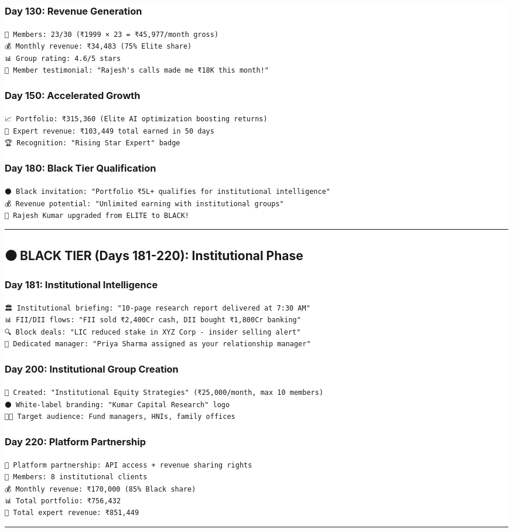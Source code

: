 ### Day 130: Revenue Generation
```
👥 Members: 23/30 (₹1999 × 23 = ₹45,977/month gross)
💰 Monthly revenue: ₹34,483 (75% Elite share)
📊 Group rating: 4.6/5 stars
💬 Member testimonial: "Rajesh's calls made me ₹18K this month!"
```

### Day 150: Accelerated Growth
```
📈 Portfolio: ₹315,360 (Elite AI optimization boosting returns)
💎 Expert revenue: ₹103,449 total earned in 50 days
🏆 Recognition: "Rising Star Expert" badge
```

### Day 180: Black Tier Qualification
```
⚫ Black invitation: "Portfolio ₹5L+ qualifies for institutional intelligence"
💰 Revenue potential: "Unlimited earning with institutional groups"
🎉 Rajesh Kumar upgraded from ELITE to BLACK!
```

---

## ⚫ **BLACK TIER (Days 181-220): Institutional Phase**

### Day 181: Institutional Intelligence
```
🏛️ Institutional briefing: "10-page research report delivered at 7:30 AM"
📊 FII/DII flows: "FII sold ₹2,400Cr cash, DII bought ₹1,800Cr banking"
🔍 Block deals: "LIC reduced stake in XYZ Corp - insider selling alert"
💼 Dedicated manager: "Priya Sharma assigned as your relationship manager"
```

### Day 200: Institutional Group Creation
```
🏦 Created: "Institutional Equity Strategies" (₹25,000/month, max 10 members)
⚫ White-label branding: "Kumar Capital Research" logo
👨‍💼 Target audience: Fund managers, HNIs, family offices
```

### Day 220: Platform Partnership
```
🤝 Platform partnership: API access + revenue sharing rights
👥 Members: 8 institutional clients
💰 Monthly revenue: ₹170,000 (85% Black share)
📊 Total portfolio: ₹756,432
💎 Total expert revenue: ₹851,449
```

---
